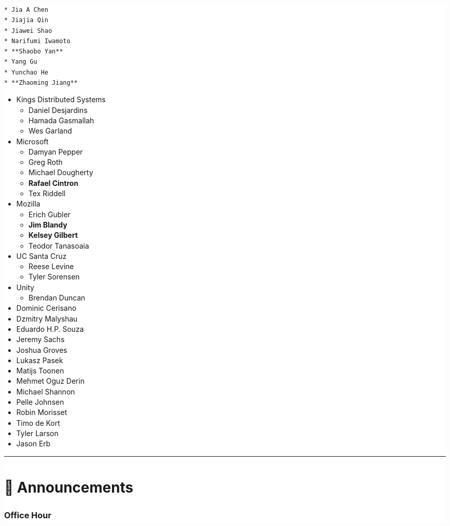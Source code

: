     * Jia A Chen
    * Jiajia Qin
    * Jiawei Shao
    * Narifumi Iwamoto
    * **Shaobo Yan**
    * Yang Gu
    * Yunchao He
    * **Zhaoming Jiang**
* Kings Distributed Systems
    * Daniel Desjardins
    * Hamada Gasmallah
    * Wes Garland
* Microsoft
    * Damyan Pepper
    * Greg Roth
    * Michael Dougherty
    * **Rafael Cintron**
    * Tex Riddell
* Mozilla
    * Erich Gubler
    * **Jim Blandy**
    * **Kelsey Gilbert**
    * Teodor Tanasoaia
* UC Santa Cruz
    * Reese Levine
    * Tyler Sorensen
* Unity
    * Brendan Duncan
* Dominic Cerisano
* Dzmitry Malyshau
* Eduardo H.P. Souza
* Jeremy Sachs
* Joshua Groves
* Lukasz Pasek
* Matijs Toonen
* Mehmet Oguz Derin
* Michael Shannon
* Pelle Johnsen
* Robin Morisset
* Timo de Kort
* Tyler Larson
* Jason Erb


---


# 📢 Announcements


### Office Hour
